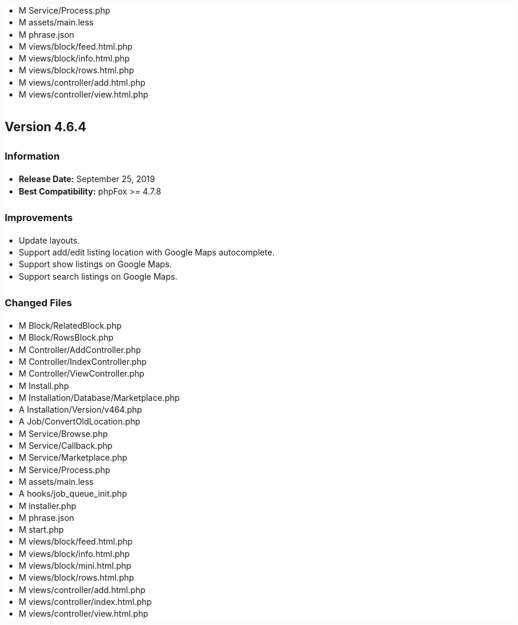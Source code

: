 - M Service/Process.php
- M assets/main.less
- M phrase.json
- M views/block/feed.html.php
- M views/block/info.html.php
- M views/block/rows.html.php
- M views/controller/add.html.php
- M views/controller/view.html.php


## Version 4.6.4

### Information

- **Release Date:** September 25, 2019
- **Best Compatibility:** phpFox >= 4.7.8

### Improvements

- Update layouts.
- Support add/edit listing location with Google Maps autocomplete.
- Support show listings on Google Maps.
- Support search listings on Google Maps.

### Changed Files

- M Block/RelatedBlock.php
- M Block/RowsBlock.php
- M Controller/AddController.php
- M Controller/IndexController.php
- M Controller/ViewController.php
- M Install.php
- M Installation/Database/Marketplace.php
- A Installation/Version/v464.php
- A Job/ConvertOldLocation.php
- M Service/Browse.php
- M Service/Callback.php
- M Service/Marketplace.php
- M Service/Process.php
- M assets/main.less
- A hooks/job_queue_init.php
- M installer.php
- M phrase.json
- M start.php
- M views/block/feed.html.php
- M views/block/info.html.php
- M views/block/mini.html.php
- M views/block/rows.html.php
- M views/controller/add.html.php
- M views/controller/index.html.php
- M views/controller/view.html.php
